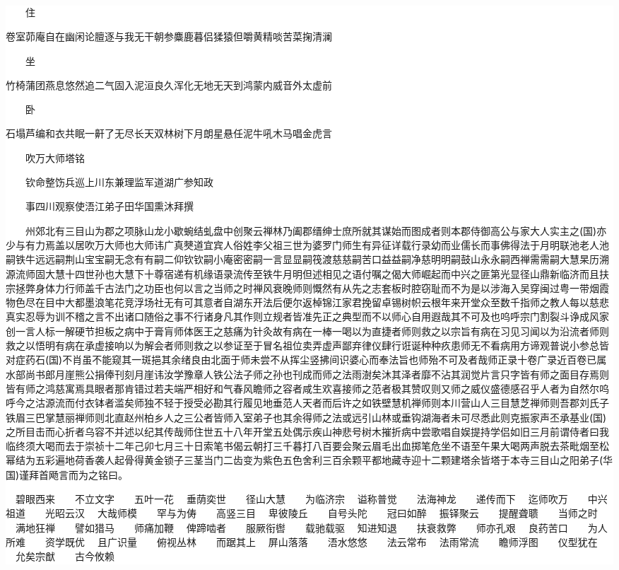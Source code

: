　　住

卷室茆庵自在幽闲论膻逐与我无干朝参麋鹿暮侣猱猿但嚼黄精啖苦菜掬清澜

　　坐

竹椅蒲团燕息悠然追二气固入泥洹良久浑化无地无天到鸿蒙内威音外太虚前

　　卧

石塌芦编和衣共眠一鼾了无尽长天双林树下月朗星悬任泥牛吼木马唱金虎言

　　吹万大师塔铭

　　钦命整饬兵巡上川东兼理监军道湖广参知政

　　事四川观察使浯江弟子田华国熏沐拜撰

　　州郊北有三目山为郡之项脉山龙小歇蜿结虬盘中创聚云禅林乃阖郡缙绅士庶所就其谋始而图成者则本郡侍御高公与家大人实主之(国)亦少与有力焉盖以居吹万大师也大师讳广真僰道宜宾人俗姓李父祖三世为婆罗门师生有异征详载行录幼而业儒长而事佛得法于月明联池老人池嗣铁牛远远嗣荆山宝宝嗣无念有有嗣二仰钦钦嗣小庵密密嗣一言显显嗣筏渡慈慈嗣苦口益益嗣净慈明明嗣鼓山永永嗣西禅需需嗣大慧杲历溯源流师固大慧十四世孙也大慧下十尊宿递有机缘语录流传至铁牛月明但述相见之语付嘱之偈大师崛起而中兴之匪第光显径山鼎新临济而且扶宗拯弊身体力行师盖千古法门之功臣也何以言之当师之时禅风衰晚师则慨然有从先之志套板时腔窃耻而不为是以涉海入吴穿闽过粤一带烟霞物色尽在目中大都墨浪笔花竞浮场社无有可其意者自湖东开法后便尔返棹锦江家君挽留卓锡树帜云根年来开堂众至数千指师之教人每以慈悲真实忍辱为训不稽之言不出诸口随俗之事不行诸身凡其作则立规者皆准先正之典型而不以师心自用遐哉其不可及也呜呼宗门割裂斗诤成风家创一言人标一解硬节担板之病中于膏肓师体医王之慈痛为针灸故有病在一棒一喝以为直捷者师则救之以宗旨有病在习见习闻以为沿流者师则救之以悟明有病在承虚接响以为解会者师则救之以参证至于冒名祖位卖弄虚声鄙弃律仪肆行诳诞种种疚患师无不看病用方谛观普说小参总皆对症药石(国)不肖虽不能窥其一斑挹其余绪良由北面于师未尝不从挥尘竖拂间识婆心而奉法旨也师殆不可及者哉师正录十卷广录近百卷已属水部尚书郎月崖熊公捐俸刊刻月崖讳汝学豫章人铁公法子师之孙也刊成而师之法雨澍矣沐其泽者靡不沾其润觉片言只字皆有师之面目存焉则皆有师之鸿慈寓焉具眼者那肯错过若夫端严相好和气春风瞻师之容者咸生欢喜接师之范者极其赞叹则又师之威仪盛德感召乎人者为自然尔呜呼今之沽源流而付衣钵者滥矣师独不轻于授受必勘其行履见地垂范人天者而后许之如铁壁慧机禅师则本川营山人三目慧芝禅师则吾郡刘氏子铁眉三巴掌慧丽禅师则北直赵州柏乡人之三公者皆师入室弟子也其余得师之法或远引山林或垂钩湖海者未可尽悉此则克振家声丕承基业(国)之所目击而心折者乌容不并述以纪其传哉师住世五十八年开堂五处偶示疾山神悲号树木摧折病中尝歌唱自娱提持学侣如旧三月前谓侍者曰我临终须大喝而去于崇祯十二年己卯七月三十日索笔书偈云朝打三千暮打八百要会聚云眉毛出血掷笔危坐不语至午果大喝两声脱去茶毗烟至松幂结为五彩遍地荷香袭人起骨得黄金锁子三茎当门二齿变为紫色五色舍利三百余颗平都地藏寺迎十二颗建塔余皆塔于本寺三目山之阳弟子(华国)谨拜首飏言而为之铭曰。

　碧眼西来　　不立文字　　五叶一花
　垂荫奕世　　径山大慧　　为临济宗
　谥称普觉　　法海神龙　　递传而下
　迄师吹万　　中兴祖道　　光昭云汉
　大哉师模　　罕与为俦　　高竖三目
　卑彼陵丘　　自号头陀　　冠曰如醉
　振铎聚云　　提醒聋聩　　当师之时
　满地狂禅　　譬如猎马　　师痛加鞭
　俾蹄啮者　　服厥衔辔　　载驰载驱
　知进知退　　扶衰救弊　　师亦孔艰
　良药苦口　　为人所难　　资学既优
　且广识量　　俯视丛林　　而踞其上
　屏山落落　　浯水悠悠　　法云常布
　法雨常流　　瞻师浮图　　仪型犹在
　允矣宗猷　　古今攸赖
